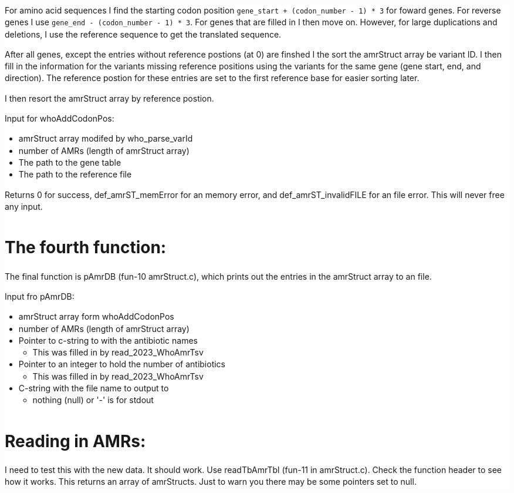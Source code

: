 For amino acid sequences I find the starting codon
  position `gene_start + (codon_number - 1) * 3` for
  foward genes. For reverse genes I
  use `gene_end - (codon_number - 1) * 3`. For genes that
  are filled in I then move on. However, for large
  duplications and deletions, I use the reference sequence
  to get the translated sequence.

After all genes, except the entries without reference
  postions (at 0) are finshed I the sort the amrStruct
  array be variant ID. I then fill in the information for
  the variants missing reference positions using the
  variants for the same gene (gene start, end, and
  direction). The reference postion for these entries are
  set to the first reference base for easier sorting
  later.

I then resort the amrStruct array by reference postion.

Input for whoAddCodonPos:

- amrStruct array modifed by who\_parse\_varId
- number of AMRs (length of amrStruct array)
- The path to the gene table
- The path to the reference file

Returns 0 for success, def\_amrST\_memError for an memory
  error, and def\_amrST\_invalidFILE for an file error.
  This will never free any input.

# The fourth function:

The final function is pAmrDB (fun-10 amrStruct.c), which
  prints out the entries in the amrStruct array to an
  file.

Input fro pAmrDB:

- amrStruct array form whoAddCodonPos
- number of AMRs (length of amrStruct array)
- Pointer to c-string to with the antibiotic names
  - This was filled in by read\_2023\_WhoAmrTsv
- Pointer to an integer to hold the number of
    antibiotics
  - This was filled in by read\_2023\_WhoAmrTsv
- C-string with the file name to output to
  - nothing (null) or '-' is for stdout

# Reading in AMRs:

I need to test this with the new data. It should work.
  Use readTbAmrTbl (fun-11 in amrStruct.c). Check the
  function header to see how it works. This returns an
  array of amrStructs. Just to warn you there may be some
  pointers set to null.
